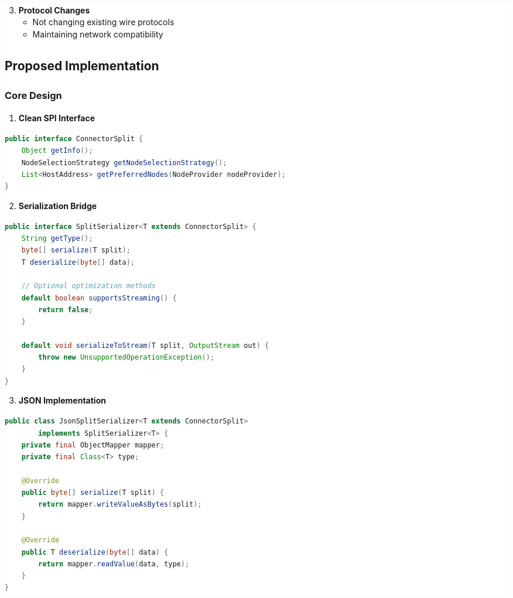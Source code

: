3. **Protocol Changes**
   - Not changing existing wire protocols
   - Maintaining network compatibility

## Proposed Implementation

### Core Design

1. **Clean SPI Interface**
```java
public interface ConnectorSplit {
    Object getInfo();
    NodeSelectionStrategy getNodeSelectionStrategy();
    List<HostAddress> getPreferredNodes(NodeProvider nodeProvider);
}
```

2. **Serialization Bridge**
```java
public interface SplitSerializer<T extends ConnectorSplit> {
    String getType();
    byte[] serialize(T split);
    T deserialize(byte[] data);
    
    // Optional optimization methods
    default boolean supportsStreaming() {
        return false;
    }
    
    default void serializeToStream(T split, OutputStream out) {
        throw new UnsupportedOperationException();
    }
}
```

3. **JSON Implementation**
```java
public class JsonSplitSerializer<T extends ConnectorSplit> 
        implements SplitSerializer<T> {
    private final ObjectMapper mapper;
    private final Class<T> type;
    
    @Override
    public byte[] serialize(T split) {
        return mapper.writeValueAsBytes(split);
    }
    
    @Override
    public T deserialize(byte[] data) {
        return mapper.readValue(data, type);
    }
}
```

